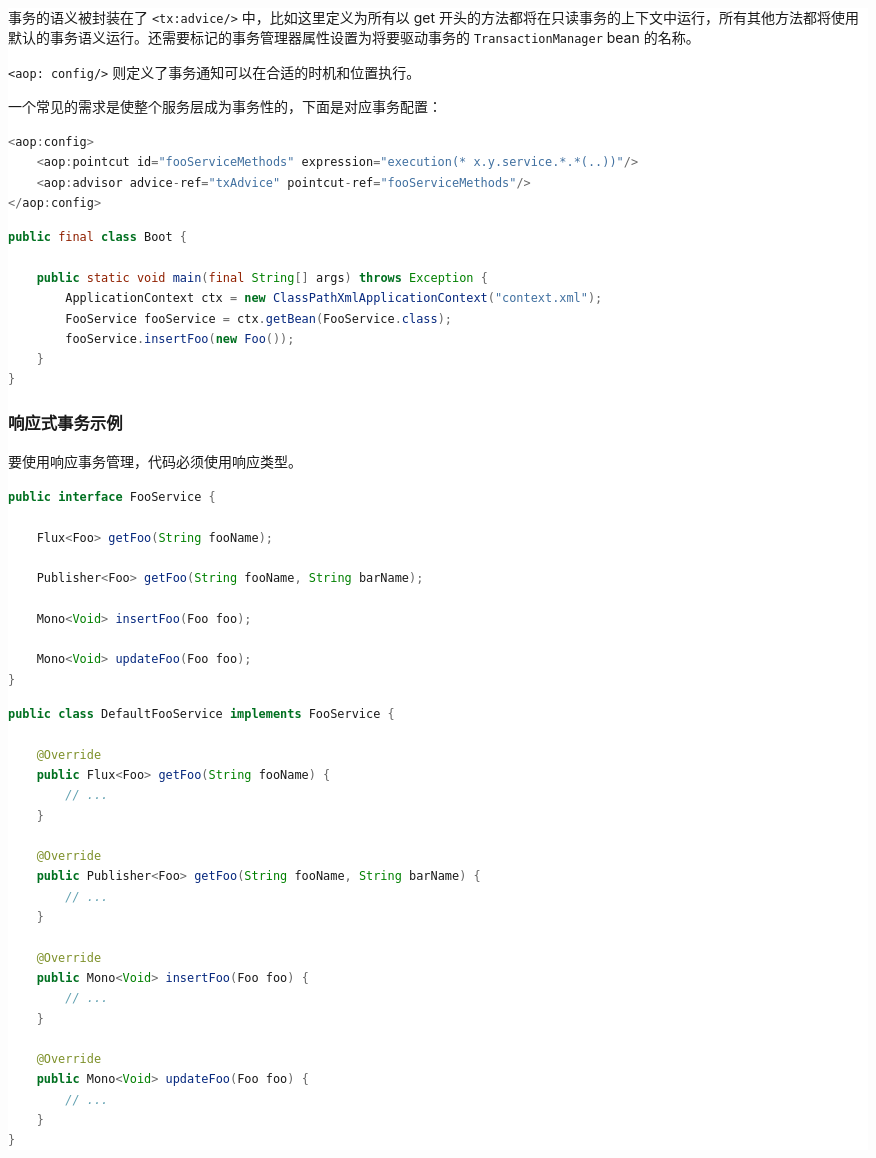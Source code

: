 事务的语义被封装在了 `<tx:advice/>` 中，比如这里定义为所有以 get 开头的方法都将在只读事务的上下文中运行，所有其他方法都将使用默认的事务语义运行。还需要标记的事务管理器属性设置为将要驱动事务的 `TransactionManager` bean 的名称。



`<aop: config/>`  则定义了事务通知可以在合适的时机和位置执行。

一个常见的需求是使整个服务层成为事务性的，下面是对应事务配置：

```java
<aop:config>
    <aop:pointcut id="fooServiceMethods" expression="execution(* x.y.service.*.*(..))"/>
    <aop:advisor advice-ref="txAdvice" pointcut-ref="fooServiceMethods"/>
</aop:config>
```

```java
public final class Boot {

    public static void main(final String[] args) throws Exception {
        ApplicationContext ctx = new ClassPathXmlApplicationContext("context.xml");
        FooService fooService = ctx.getBean(FooService.class);
        fooService.insertFoo(new Foo());
    }
}
```

### 响应式事务示例

要使用响应事务管理，代码必须使用响应类型。

```java
public interface FooService {

    Flux<Foo> getFoo(String fooName);

    Publisher<Foo> getFoo(String fooName, String barName);

    Mono<Void> insertFoo(Foo foo);

    Mono<Void> updateFoo(Foo foo);
}
```

```java
public class DefaultFooService implements FooService {

    @Override
    public Flux<Foo> getFoo(String fooName) {
        // ...
    }

    @Override
    public Publisher<Foo> getFoo(String fooName, String barName) {
        // ...
    }

    @Override
    public Mono<Void> insertFoo(Foo foo) {
        // ...
    }

    @Override
    public Mono<Void> updateFoo(Foo foo) {
        // ...
    }
}
```
